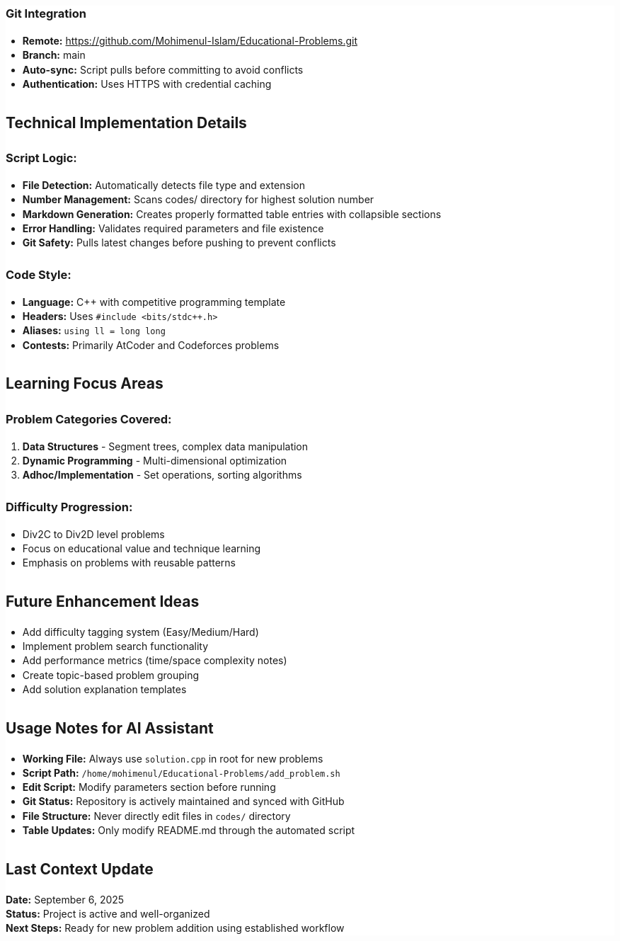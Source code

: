 ### Git Integration
- **Remote:** https://github.com/Mohimenul-Islam/Educational-Problems.git
- **Branch:** main
- **Auto-sync:** Script pulls before committing to avoid conflicts
- **Authentication:** Uses HTTPS with credential caching

## Technical Implementation Details

### Script Logic:
- **File Detection:** Automatically detects file type and extension
- **Number Management:** Scans codes/ directory for highest solution number
- **Markdown Generation:** Creates properly formatted table entries with collapsible sections
- **Error Handling:** Validates required parameters and file existence
- **Git Safety:** Pulls latest changes before pushing to prevent conflicts

### Code Style:
- **Language:** C++ with competitive programming template
- **Headers:** Uses `#include <bits/stdc++.h>`
- **Aliases:** `using ll = long long`
- **Contests:** Primarily AtCoder and Codeforces problems

## Learning Focus Areas

### Problem Categories Covered:
1. **Data Structures** - Segment trees, complex data manipulation
2. **Dynamic Programming** - Multi-dimensional optimization
3. **Adhoc/Implementation** - Set operations, sorting algorithms

### Difficulty Progression:
- Div2C to Div2D level problems
- Focus on educational value and technique learning
- Emphasis on problems with reusable patterns

## Future Enhancement Ideas
- Add difficulty tagging system (Easy/Medium/Hard)
- Implement problem search functionality
- Add performance metrics (time/space complexity notes)
- Create topic-based problem grouping
- Add solution explanation templates

## Usage Notes for AI Assistant
- **Working File:** Always use `solution.cpp` in root for new problems
- **Script Path:** `/home/mohimenul/Educational-Problems/add_problem.sh`
- **Edit Script:** Modify parameters section before running
- **Git Status:** Repository is actively maintained and synced with GitHub
- **File Structure:** Never directly edit files in `codes/` directory
- **Table Updates:** Only modify README.md through the automated script

## Last Context Update
**Date:** September 6, 2025  
**Status:** Project is active and well-organized  
**Next Steps:** Ready for new problem addition using established workflow
